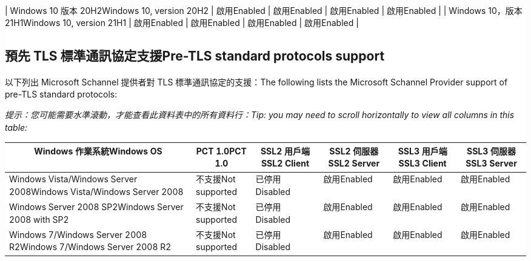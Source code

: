 | <span data-ttu-id="d3d3b-350">Windows 10 版本 20H2</span><span class="sxs-lookup"><span data-stu-id="d3d3b-350">Windows 10, version 20H2</span></span>                              | <span data-ttu-id="d3d3b-351">啟用</span><span class="sxs-lookup"><span data-stu-id="d3d3b-351">Enabled</span></span>         | <span data-ttu-id="d3d3b-352">啟用</span><span class="sxs-lookup"><span data-stu-id="d3d3b-352">Enabled</span></span>         | <span data-ttu-id="d3d3b-353">啟用</span><span class="sxs-lookup"><span data-stu-id="d3d3b-353">Enabled</span></span>         | <span data-ttu-id="d3d3b-354">啟用</span><span class="sxs-lookup"><span data-stu-id="d3d3b-354">Enabled</span></span>         |
| <span data-ttu-id="d3d3b-355">Windows 10，版本21H1</span><span class="sxs-lookup"><span data-stu-id="d3d3b-355">Windows 10, version 21H1</span></span>                              | <span data-ttu-id="d3d3b-356">啟用</span><span class="sxs-lookup"><span data-stu-id="d3d3b-356">Enabled</span></span>         | <span data-ttu-id="d3d3b-357">啟用</span><span class="sxs-lookup"><span data-stu-id="d3d3b-357">Enabled</span></span>         | <span data-ttu-id="d3d3b-358">啟用</span><span class="sxs-lookup"><span data-stu-id="d3d3b-358">Enabled</span></span>         | <span data-ttu-id="d3d3b-359">啟用</span><span class="sxs-lookup"><span data-stu-id="d3d3b-359">Enabled</span></span>         |

## <a name="pre-tls-standard-protocols-support"></a><span data-ttu-id="d3d3b-360">預先 TLS 標準通訊協定支援</span><span class="sxs-lookup"><span data-stu-id="d3d3b-360">Pre-TLS standard protocols support</span></span>

<span data-ttu-id="d3d3b-361">以下列出 Microsoft Schannel 提供者對 TLS 標準通訊協定的支援：</span><span class="sxs-lookup"><span data-stu-id="d3d3b-361">The following lists the Microsoft Schannel Provider support of pre-TLS standard protocols:</span></span>

<span data-ttu-id="d3d3b-362">*提示：您可能需要水準滾動，才能查看此資料表中的所有資料行：*</span><span class="sxs-lookup"><span data-stu-id="d3d3b-362">*Tip: you may need to scroll horizontally to view all columns in this table:*</span></span>

| <span data-ttu-id="d3d3b-363">Windows 作業系統</span><span class="sxs-lookup"><span data-stu-id="d3d3b-363">Windows OS</span></span>                                            | <span data-ttu-id="d3d3b-364">PCT 1.0</span><span class="sxs-lookup"><span data-stu-id="d3d3b-364">PCT 1.0</span></span>       | <span data-ttu-id="d3d3b-365">SSL2 用戶端</span><span class="sxs-lookup"><span data-stu-id="d3d3b-365">SSL2 Client</span></span>   | <span data-ttu-id="d3d3b-366">SSL2 伺服器</span><span class="sxs-lookup"><span data-stu-id="d3d3b-366">SSL2 Server</span></span>   | <span data-ttu-id="d3d3b-367">SSL3 用戶端</span><span class="sxs-lookup"><span data-stu-id="d3d3b-367">SSL3 Client</span></span> | <span data-ttu-id="d3d3b-368">SSL3 伺服器</span><span class="sxs-lookup"><span data-stu-id="d3d3b-368">SSL3 Server</span></span> |
|-------------------------------------------------------|---------------|---------------|---------------|-------------|-------------|
| <span data-ttu-id="d3d3b-369">Windows Vista/Windows Server 2008</span><span class="sxs-lookup"><span data-stu-id="d3d3b-369">Windows Vista/Windows Server 2008</span></span>                     | <span data-ttu-id="d3d3b-370">不支援</span><span class="sxs-lookup"><span data-stu-id="d3d3b-370">Not supported</span></span> | <span data-ttu-id="d3d3b-371">已停用</span><span class="sxs-lookup"><span data-stu-id="d3d3b-371">Disabled</span></span>      | <span data-ttu-id="d3d3b-372">啟用</span><span class="sxs-lookup"><span data-stu-id="d3d3b-372">Enabled</span></span>       | <span data-ttu-id="d3d3b-373">啟用</span><span class="sxs-lookup"><span data-stu-id="d3d3b-373">Enabled</span></span>     | <span data-ttu-id="d3d3b-374">啟用</span><span class="sxs-lookup"><span data-stu-id="d3d3b-374">Enabled</span></span>     |
| <span data-ttu-id="d3d3b-375">Windows Server 2008 SP2</span><span class="sxs-lookup"><span data-stu-id="d3d3b-375">Windows Server 2008 with SP2</span></span>                          | <span data-ttu-id="d3d3b-376">不支援</span><span class="sxs-lookup"><span data-stu-id="d3d3b-376">Not supported</span></span> | <span data-ttu-id="d3d3b-377">已停用</span><span class="sxs-lookup"><span data-stu-id="d3d3b-377">Disabled</span></span>      | <span data-ttu-id="d3d3b-378">啟用</span><span class="sxs-lookup"><span data-stu-id="d3d3b-378">Enabled</span></span>       | <span data-ttu-id="d3d3b-379">啟用</span><span class="sxs-lookup"><span data-stu-id="d3d3b-379">Enabled</span></span>     | <span data-ttu-id="d3d3b-380">啟用</span><span class="sxs-lookup"><span data-stu-id="d3d3b-380">Enabled</span></span>     |
| <span data-ttu-id="d3d3b-381">Windows 7/Windows Server 2008 R2</span><span class="sxs-lookup"><span data-stu-id="d3d3b-381">Windows 7/Windows Server 2008 R2</span></span>                      | <span data-ttu-id="d3d3b-382">不支援</span><span class="sxs-lookup"><span data-stu-id="d3d3b-382">Not supported</span></span> | <span data-ttu-id="d3d3b-383">已停用</span><span class="sxs-lookup"><span data-stu-id="d3d3b-383">Disabled</span></span>      | <span data-ttu-id="d3d3b-384">啟用</span><span class="sxs-lookup"><span data-stu-id="d3d3b-384">Enabled</span></span>       | <span data-ttu-id="d3d3b-385">啟用</span><span class="sxs-lookup"><span data-stu-id="d3d3b-385">Enabled</span></span>     | <span data-ttu-id="d3d3b-386">啟用</span><span class="sxs-lookup"><span data-stu-id="d3d3b-386">Enabled</span></span>     |